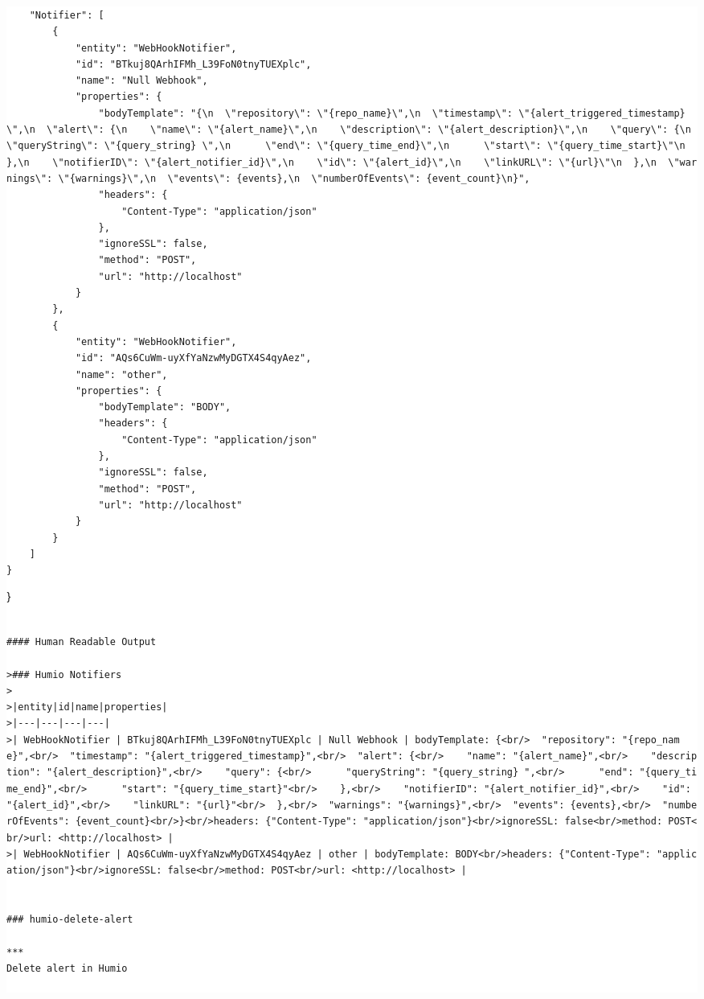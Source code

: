         "Notifier": [
            {
                "entity": "WebHookNotifier",
                "id": "BTkuj8QArhIFMh_L39FoN0tnyTUEXplc",
                "name": "Null Webhook",
                "properties": {
                    "bodyTemplate": "{\n  \"repository\": \"{repo_name}\",\n  \"timestamp\": \"{alert_triggered_timestamp}\",\n  \"alert\": {\n    \"name\": \"{alert_name}\",\n    \"description\": \"{alert_description}\",\n    \"query\": {\n      \"queryString\": \"{query_string} \",\n      \"end\": \"{query_time_end}\",\n      \"start\": \"{query_time_start}\"\n    },\n    \"notifierID\": \"{alert_notifier_id}\",\n    \"id\": \"{alert_id}\",\n    \"linkURL\": \"{url}\"\n  },\n  \"warnings\": \"{warnings}\",\n  \"events\": {events},\n  \"numberOfEvents\": {event_count}\n}",
                    "headers": {
                        "Content-Type": "application/json"
                    },
                    "ignoreSSL": false,
                    "method": "POST",
                    "url": "http://localhost"
                }
            },
            {
                "entity": "WebHookNotifier",
                "id": "AQs6CuWm-uyXfYaNzwMyDGTX4S4qyAez",
                "name": "other",
                "properties": {
                    "bodyTemplate": "BODY",
                    "headers": {
                        "Content-Type": "application/json"
                    },
                    "ignoreSSL": false,
                    "method": "POST",
                    "url": "http://localhost"
                }
            }
        ]
    }
}
```

#### Human Readable Output

>### Humio Notifiers
>
>|entity|id|name|properties|
>|---|---|---|---|
>| WebHookNotifier | BTkuj8QArhIFMh_L39FoN0tnyTUEXplc | Null Webhook | bodyTemplate: {<br/>  "repository": "{repo_name}",<br/>  "timestamp": "{alert_triggered_timestamp}",<br/>  "alert": {<br/>    "name": "{alert_name}",<br/>    "description": "{alert_description}",<br/>    "query": {<br/>      "queryString": "{query_string} ",<br/>      "end": "{query_time_end}",<br/>      "start": "{query_time_start}"<br/>    },<br/>    "notifierID": "{alert_notifier_id}",<br/>    "id": "{alert_id}",<br/>    "linkURL": "{url}"<br/>  },<br/>  "warnings": "{warnings}",<br/>  "events": {events},<br/>  "numberOfEvents": {event_count}<br/>}<br/>headers: {"Content-Type": "application/json"}<br/>ignoreSSL: false<br/>method: POST<br/>url: <http://localhost> |
>| WebHookNotifier | AQs6CuWm-uyXfYaNzwMyDGTX4S4qyAez | other | bodyTemplate: BODY<br/>headers: {"Content-Type": "application/json"}<br/>ignoreSSL: false<br/>method: POST<br/>url: <http://localhost> |


### humio-delete-alert

***
Delete alert in Humio


```